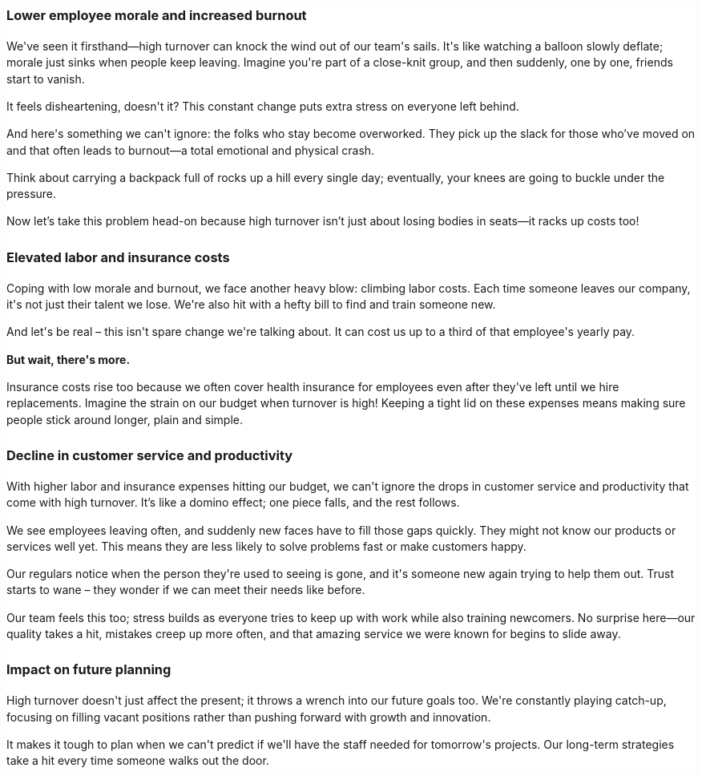 ### Lower employee morale and increased burnout

We've seen it firsthand—high turnover can knock the wind out of our team's sails. It's like watching a balloon slowly deflate; morale just sinks when people keep leaving. Imagine you're part of a close-knit group, and then suddenly, one by one, friends start to vanish.

It feels disheartening, doesn't it? This constant change puts extra stress on everyone left behind.

And here's something we can't ignore: the folks who stay become overworked. They pick up the slack for those who’ve moved on and that often leads to burnout—a total emotional and physical crash.

Think about carrying a backpack full of rocks up a hill every single day; eventually, your knees are going to buckle under the pressure.

Now let’s take this problem head-on because high turnover isn’t just about losing bodies in seats—it racks up costs too!

### Elevated labor and insurance costs

Coping with low morale and burnout, we face another heavy blow: climbing labor costs. Each time someone leaves our company, it's not just their talent we lose. We're also hit with a hefty bill to find and train someone new.

And let's be real – this isn't spare change we're talking about. It can cost us up to a third of that employee's yearly pay.

**But wait, there's more.**

Insurance costs rise too because we often cover health insurance for employees even after they've left until we hire replacements. Imagine the strain on our budget when turnover is high! Keeping a tight lid on these expenses means making sure people stick around longer, plain and simple.

### Decline in customer service and productivity

With higher labor and insurance expenses hitting our budget, we can't ignore the drops in customer service and productivity that come with high turnover. It’s like a domino effect; one piece falls, and the rest follows.

We see employees leaving often, and suddenly new faces have to fill those gaps quickly. They might not know our products or services well yet. This means they are less likely to solve problems fast or make customers happy.

Our regulars notice when the person they're used to seeing is gone, and it's someone new again trying to help them out. Trust starts to wane – they wonder if we can meet their needs like before.

Our team feels this too; stress builds as everyone tries to keep up with work while also training newcomers. No surprise here—our quality takes a hit, mistakes creep up more often, and that amazing service we were known for begins to slide away.

### Impact on future planning

High turnover doesn't just affect the present; it throws a wrench into our future goals too. We're constantly playing catch-up, focusing on filling vacant positions rather than pushing forward with growth and innovation.

It makes it tough to plan when we can't predict if we'll have the staff needed for tomorrow's projects. Our long-term strategies take a hit every time someone walks out the door.

